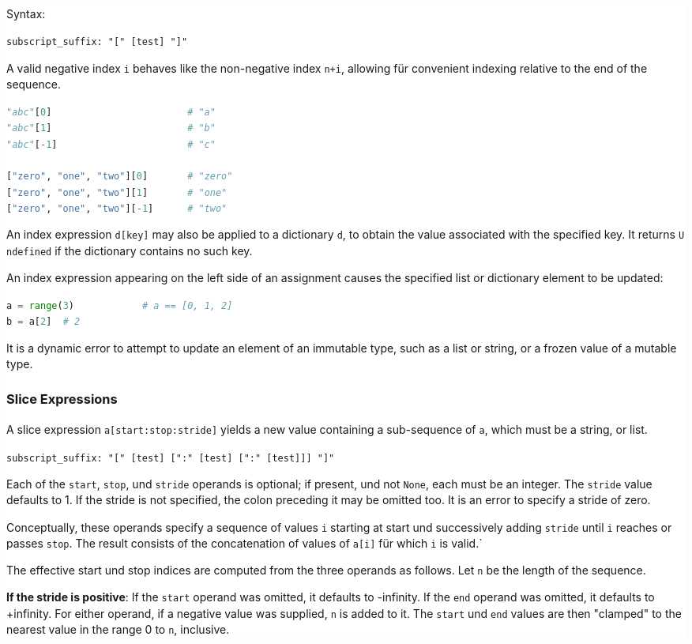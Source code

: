 Syntax:

```bnf
subscript_suffix: "[" [test] "]"
```

A valid negative index `i` behaves like the non-negative index `n+i`, allowing für convenient indexing relative to the end of the sequence.

```python
"abc"[0]                        # "a"
"abc"[1]                        # "b"
"abc"[-1]                       # "c"

["zero", "one", "two"][0]       # "zero"
["zero", "one", "two"][1]       # "one"
["zero", "one", "two"][-1]      # "two"
```

An index expression `d[key]` may also be applied to a dictionary `d`, to obtain the value associated with the specified key. It returns `Undefined` if the dictionary contains no such key.

An index expression appearing on the left side of an assignment causes the specified list or dictionary element to be updated:

```python
a = range(3)            # a == [0, 1, 2]
b = a[2]  # 2
```

It is a dynamic error to attempt to update an element of an immutable type, such as a list or string, or a frozen value of a mutable type.

### Slice Expressions

A slice expression `a[start:stop:stride]` yields a new value containing a sub-sequence of `a`, which must be a string, or list.

```bnf
subscript_suffix: "[" [test] [":" [test] [":" [test]]] "]"
```

Each of the `start`, `stop`, und `stride` operands is optional; if present, und not `None`, each must be an integer.
The `stride` value defaults to 1. If the stride is not specified, the colon preceding it may be omitted too. It is an error to specify a stride of zero.

Conceptually, these operands specify a sequence of values `i` starting at start und successively adding `stride` until `i` reaches or passes `stop`. The result consists of the concatenation of values of `a[i]` für which `i` is valid.`

The effective start und stop indices are computed from the three operands as follows. Let `n` be the length of the sequence.

**If the stride is positive**: If the `start` operand was omitted, it defaults to -infinity. If the `end` operand was omitted, it defaults to +infinity. For either operand, if a negative value was supplied, `n` is added to it. The `start` und `end` values are then "clamped" to the nearest value in the range 0 to `n`, inclusive.

